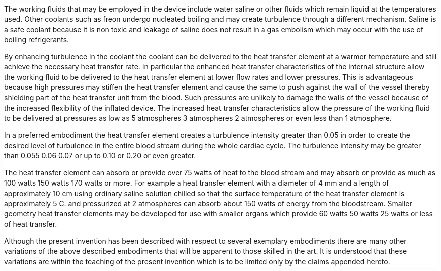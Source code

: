 The working fluids that may be employed in the device include water saline or other fluids which remain liquid at the temperatures used. Other coolants such as freon undergo nucleated boiling and may create turbulence through a different mechanism. Saline is a safe coolant because it is non toxic and leakage of saline does not result in a gas embolism which may occur with the use of boiling refrigerants.

By enhancing turbulence in the coolant the coolant can be delivered to the heat transfer element at a warmer temperature and still achieve the necessary heat transfer rate. In particular the enhanced heat transfer characteristics of the internal structure allow the working fluid to be delivered to the heat transfer element at lower flow rates and lower pressures. This is advantageous because high pressures may stiffen the heat transfer element and cause the same to push against the wall of the vessel thereby shielding part of the heat transfer unit from the blood. Such pressures are unlikely to damage the walls of the vessel because of the increased flexibility of the inflated device. The increased heat transfer characteristics allow the pressure of the working fluid to be delivered at pressures as low as 5 atmospheres 3 atmospheres 2 atmospheres or even less than 1 atmosphere.

In a preferred embodiment the heat transfer element creates a turbulence intensity greater than 0.05 in order to create the desired level of turbulence in the entire blood stream during the whole cardiac cycle. The turbulence intensity may be greater than 0.055 0.06 0.07 or up to 0.10 or 0.20 or even greater.

The heat transfer element can absorb or provide over 75 watts of heat to the blood stream and may absorb or provide as much as 100 watts 150 watts 170 watts or more. For example a heat transfer element with a diameter of 4 mm and a length of approximately 10 cm using ordinary saline solution chilled so that the surface temperature of the heat transfer element is approximately 5 C. and pressurized at 2 atmospheres can absorb about 150 watts of energy from the bloodstream. Smaller geometry heat transfer elements may be developed for use with smaller organs which provide 60 watts 50 watts 25 watts or less of heat transfer.

Although the present invention has been described with respect to several exemplary embodiments there are many other variations of the above described embodiments that will be apparent to those skilled in the art. It is understood that these variations are within the teaching of the present invention which is to be limited only by the claims appended hereto.

